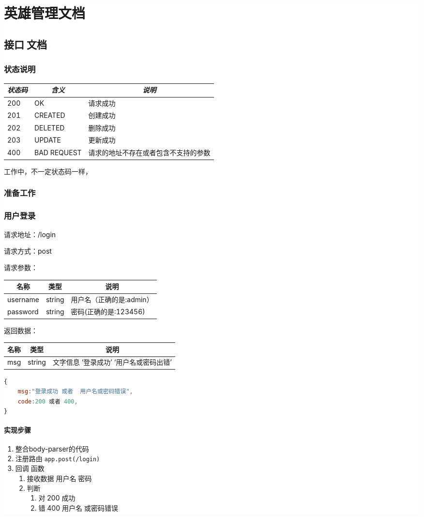# 英雄管理文档

## 接口 文档

### 状态说明

| *状态码* | *含义*      | *说明*                               |
| -------- | ----------- | ------------------------------------ |
| 200      | OK          | 请求成功                             |
| 201      | CREATED     | 创建成功                             |
| 202      | DELETED     | 删除成功                             |
| 203      | UPDATE      | 更新成功                             |
| 400      | BAD REQUEST | 请求的地址不存在或者包含不支持的参数 |

工作中，不一定状态码一样，

### 准备工作



### 用户登录

请求地址：/login

请求方式：post

请求参数：

| 名称     | 类型   | 说明                     |
| -------- | ------ | ------------------------ |
| username | string | 用户名（正确的是:admin） |
| password | string | 密码(正确的是:123456)    |

返回数据：

| 名称 |  类型  | 说明                                      |
| :--: | :----: | ----------------------------------------- |
| msg  | string | 文字信息  ‘登录成功’   ‘用户名或密码出错’ |

```js
{
    msg:"登录成功 或者  用户名或密码错误",
    code:200 或者 400,
}
```

#### 实现步骤

1. 整合body-parser的代码
2. 注册路由 `app.post(/login)`
3. 回调 函数
   1. 接收数据 用户名 密码
   2. 判断
      1. 对 200 成功
      2. 错 400 用户名 或密码错误
